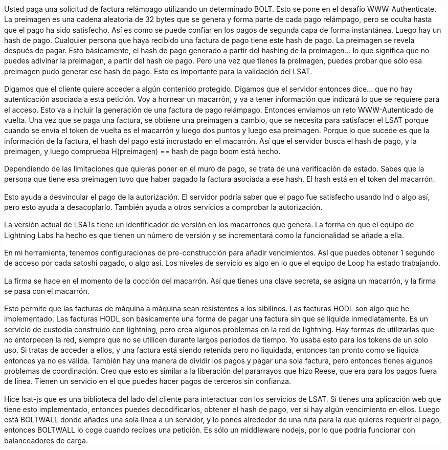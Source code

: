 Usted paga una solicitud de factura relámpago utilizando un determinado BOLT. Esto se pone en el desafío WWW-Authenticate. La preimagen es una cadena aleatoria de 32 bytes que se genera y forma parte de cada pago relámpago, pero se oculta hasta que el pago ha sido satisfecho. Así es como se puede confiar en los pagos de segunda capa de forma instantánea. Luego hay un hash de pago. Cualquier persona que haya recibido una factura de pago tiene este hash de pago. La preimagen se revela después de pagar. Esto básicamente, el hash de pago generado a partir del hashing de la preimagen... lo que significa que no puedes adivinar la preimagen, a partir del hash de pago. Pero una vez que tienes la preimagen, puedes probar que sólo esa preimagen pudo generar ese hash de pago. Esto es importante para la validación del LSAT.

Digamos que el cliente quiere acceder a algún contenido protegido. Digamos que el servidor entonces dice... que no hay autenticación asociada a esta petición. Voy a hornear un macarrón, y va a tener información que indicará lo que se requiere para el acceso. Esto va a incluir la generación de una factura de pago relámpago. Entonces enviamos un reto WWW-Autenticado de vuelta. Una vez que se paga una factura, se obtiene una preimagen a cambio, que se necesita para satisfacer el LSAT porque cuando se envía el token de vuelta es el macarrón y luego dos puntos y luego esa preimagen. Porque lo que sucede es que la información de la factura, el hash del pago está incrustado en el macarrón. Así que el servidor busca el hash de pago, y la preimagen, y luego comprueba H(preimagen) == hash de pago boom está hecho.

Dependiendo de las limitaciones que quieras poner en el muro de pago, se trata de una verificación de estado. Sabes que la persona que tiene esa preimagen tuvo que haber pagado la factura asociada a ese hash. El hash está en el token del macarrón.

Esto ayuda a desvincular el pago de la autorización. El servidor podría saber que el pago fue satisfecho usando lnd o algo así, pero esto ayuda a desacoplarlo. También ayuda a otros servicios a comprobar la autorización.

La versión actual de LSATs tiene un identificador de versión en los macarrones que genera. La forma en que el equipo de Lightning Labs ha hecho es que tienen un número de versión y se incrementará como la funcionalidad se añade a ella.

En mi herramienta, tenemos configuraciones de pre-construcción para añadir vencimientos. Así que puedes obtener 1 segundo de acceso por cada satoshi pagado, o algo así. Los niveles de servicio es algo en lo que el equipo de Loop ha estado trabajando.

La firma se hace en el momento de la cocción del macarrón. Así que tienes una clave secreta, se asigna un macarrón, y la firma se pasa con el macarrón.

Esto permite que las facturas de máquina a máquina sean resistentes a los sibilinos. Las facturas HODL son algo que he implementado. Las facturas HODL son básicamente una forma de pagar una factura sin que se liquide inmediatamente. Es un servicio de custodia construido con lightning, pero crea algunos problemas en la red de lightning. Hay formas de utilizarlas que no entorpecen la red, siempre que no se utilicen durante largos periodos de tiempo. Yo usaba esto para los tokens de un solo uso. Si tratas de acceder a ellos, y una factura está siendo retenida pero no liquidada, entonces tan pronto como se liquida entonces ya no es válida.  También hay una manera de dividir los pagos y pagar una sola factura, pero entonces tienes algunos problemas de coordinación. Creo que esto es similar a la liberación del pararrayos que hizo Reese, que era para los pagos fuera de línea. Tienen un servicio en el que puedes hacer pagos de terceros sin confianza.

Hice lsat-js que es una biblioteca del lado del cliente para interactuar con los servicios de LSAT. Si tienes una aplicación web que tiene esto implementado, entonces puedes decodificarlos, obtener el hash de pago, ver si hay algún vencimiento en ellos. Luego está BOLTWALL donde añades una sola línea a un servidor, y lo pones alrededor de una ruta para la que quieres requerir el pago, entonces BOLTWALL lo coge cuando recibes una petición. Es sólo un middleware nodejs, por lo que podría funcionar con balanceadores de carga.
